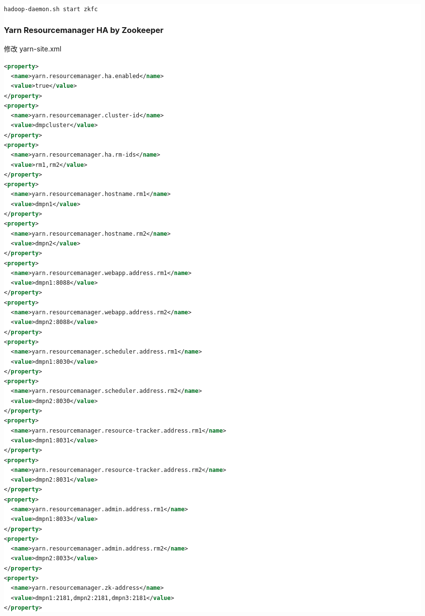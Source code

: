 ```
hadoop-daemon.sh start zkfc
```

### Yarn Resourcemanager HA by Zookeeper
修改 yarn-site.xml

```xml
<property>
  <name>yarn.resourcemanager.ha.enabled</name>
  <value>true</value>
</property>
<property>
  <name>yarn.resourcemanager.cluster-id</name>
  <value>dmpcluster</value>
</property>
<property>
  <name>yarn.resourcemanager.ha.rm-ids</name>
  <value>rm1,rm2</value>
</property>
<property>
  <name>yarn.resourcemanager.hostname.rm1</name>
  <value>dmpn1</value>
</property>
<property>
  <name>yarn.resourcemanager.hostname.rm2</name>
  <value>dmpn2</value>
</property>
<property>
  <name>yarn.resourcemanager.webapp.address.rm1</name>
  <value>dmpn1:8088</value>
</property>
<property>
  <name>yarn.resourcemanager.webapp.address.rm2</name>
  <value>dmpn2:8088</value>
</property>
<property>
  <name>yarn.resourcemanager.scheduler.address.rm1</name>
  <value>dmpn1:8030</value>
</property>
<property>
  <name>yarn.resourcemanager.scheduler.address.rm2</name>
  <value>dmpn2:8030</value>
</property>
<property>
  <name>yarn.resourcemanager.resource-tracker.address.rm1</name>
  <value>dmpn1:8031</value>
</property>
<property>
  <name>yarn.resourcemanager.resource-tracker.address.rm2</name>
  <value>dmpn2:8031</value>
</property>
<property>
  <name>yarn.resourcemanager.admin.address.rm1</name>
  <value>dmpn1:8033</value>
</property>
<property>
  <name>yarn.resourcemanager.admin.address.rm2</name>
  <value>dmpn2:8033</value>
</property>
<property>
  <name>yarn.resourcemanager.zk-address</name>
  <value>dmpn1:2181,dmpn2:2181,dmpn3:2181</value>
</property>
```